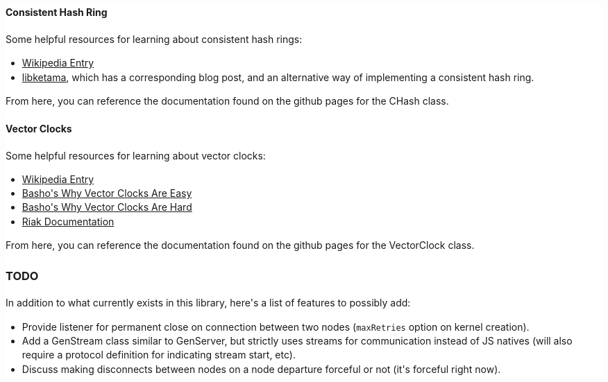 #### <a name="ConsistentHashRing"></a>Consistent Hash Ring

Some helpful resources for learning about consistent hash rings:
  
  - [Wikipedia Entry](https://en.wikipedia.org/wiki/Consistent_hashing)
  - [libketama](https://github.com/RJ/ketama), which has a corresponding blog post, and an alternative way of implementing a consistent hash ring.

From here, you can reference the documentation found on the github pages for the CHash class.

#### <a name="VectorClocks"></a>Vector Clocks

Some helpful resources for learning about vector clocks:
	
  - [Wikipedia Entry](https://en.wikipedia.org/wiki/Vector_clock)
  - [Basho's Why Vector Clocks Are Easy](http://basho.com/posts/technical/why-vector-clocks-are-easy/)
  - [Basho's Why Vector Clocks Are Hard](http://basho.com/posts/technical/why-vector-clocks-are-hard/)
  - [Riak Documentation](http://docs.basho.com/riak/kv/2.2.1/learn/concepts/causal-context/)

From here, you can reference the documentation found on the github pages for the VectorClock class.

### <a name="TODO"></a>TODO

In addition to what currently exists in this library, here's a list of features to possibly add:
  - Provide listener for permanent close on connection between two nodes (`maxRetries` option on kernel creation).
  - Add a GenStream class similar to GenServer, but strictly uses streams for communication instead of JS natives (will also require a protocol definition for indicating stream start, etc).
  - Discuss making disconnects between nodes on a node departure forceful or not (it's forceful right now).
